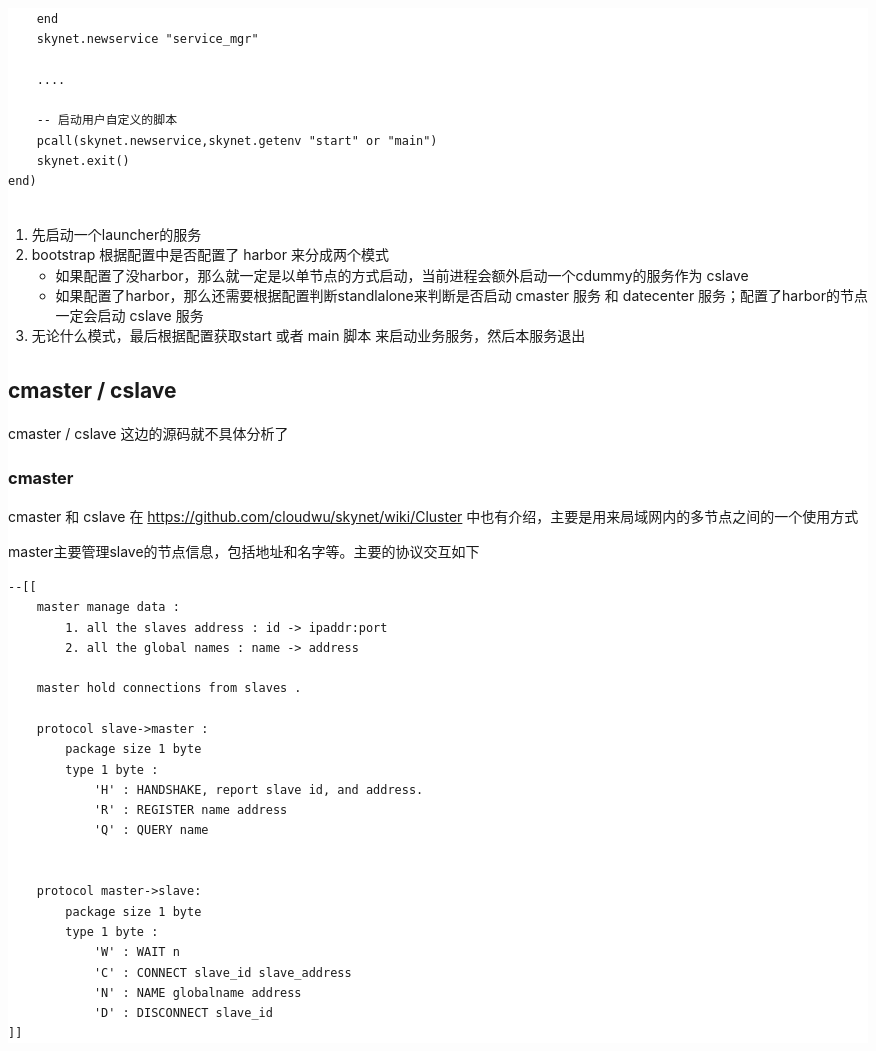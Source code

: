 ```
	end
	skynet.newservice "service_mgr"

	....

	-- 启动用户自定义的脚本
	pcall(skynet.newservice,skynet.getenv "start" or "main")
	skynet.exit()
end)


```
1. 先启动一个launcher的服务
2. bootstrap 根据配置中是否配置了 harbor 来分成两个模式
	- 如果配置了没harbor，那么就一定是以单节点的方式启动，当前进程会额外启动一个cdummy的服务作为 cslave
	- 如果配置了harbor，那么还需要根据配置判断standlalone来判断是否启动 cmaster 服务 和 datecenter 服务；配置了harbor的节点一定会启动 cslave 服务
3. 无论什么模式，最后根据配置获取start 或者 main 脚本 来启动业务服务，然后本服务退出

## cmaster / cslave

cmaster / cslave 这边的源码就不具体分析了
### cmaster
cmaster 和 cslave 在 https://github.com/cloudwu/skynet/wiki/Cluster 中也有介绍，主要是用来局域网内的多节点之间的一个使用方式

master主要管理slave的节点信息，包括地址和名字等。主要的协议交互如下
```
--[[
	master manage data :
		1. all the slaves address : id -> ipaddr:port
		2. all the global names : name -> address

	master hold connections from slaves .

	protocol slave->master :
		package size 1 byte
		type 1 byte :
			'H' : HANDSHAKE, report slave id, and address.
			'R' : REGISTER name address
			'Q' : QUERY name


	protocol master->slave:
		package size 1 byte
		type 1 byte :
			'W' : WAIT n
			'C' : CONNECT slave_id slave_address
			'N' : NAME globalname address
			'D' : DISCONNECT slave_id
]]
```
